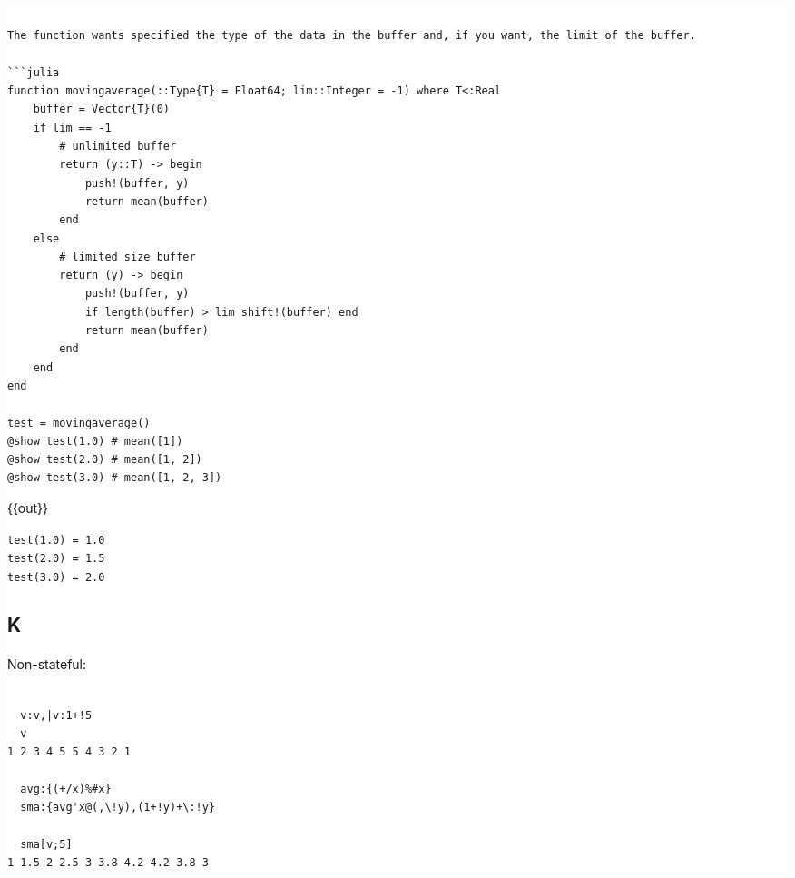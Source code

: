 
```julia>using Statistics</lang

The function wants specified the type of the data in the buffer and, if you want, the limit of the buffer.

```julia
function movingaverage(::Type{T} = Float64; lim::Integer = -1) where T<:Real
	buffer = Vector{T}(0)
	if lim == -1
		# unlimited buffer
		return (y::T) -> begin
			push!(buffer, y)
			return mean(buffer)
		end
	else
		# limited size buffer
		return (y) -> begin
			push!(buffer, y)
			if length(buffer) > lim shift!(buffer) end
			return mean(buffer)
		end
	end
end

test = movingaverage()
@show test(1.0) # mean([1])
@show test(2.0) # mean([1, 2])
@show test(3.0) # mean([1, 2, 3])
```


{{out}}

```txt
test(1.0) = 1.0
test(2.0) = 1.5
test(3.0) = 2.0
```



## K


Non-stateful:

```K

  v:v,|v:1+!5
  v
1 2 3 4 5 5 4 3 2 1

  avg:{(+/x)%#x}
  sma:{avg'x@(,\!y),(1+!y)+\:!y}

  sma[v;5]
1 1.5 2 2.5 3 3.8 4.2 4.2 3.8 3

```
